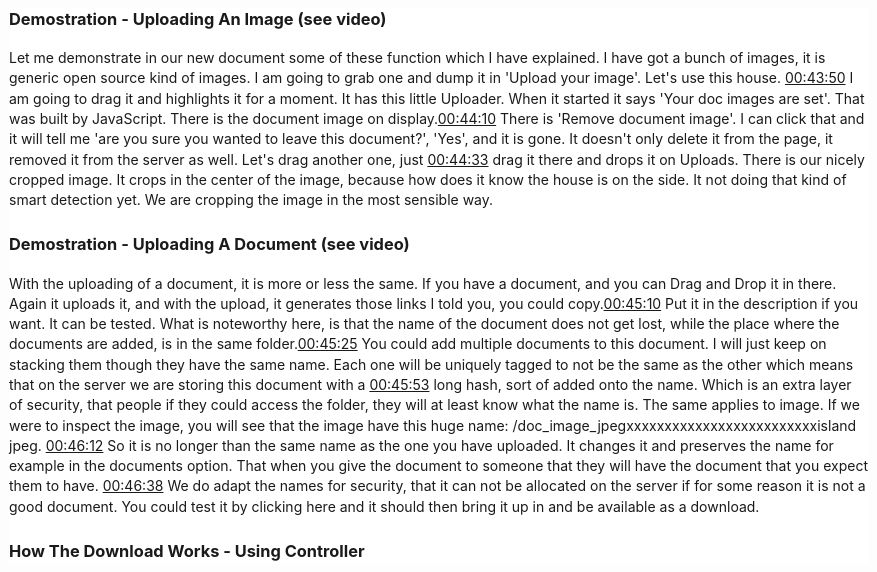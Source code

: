 ### Demostration - Uploading An Image (see video)

<iframe width="560" height="315" src="https://www.youtube-nocookie.com/embed/UvzDyVQyHDI?start=2598" frameborder="0" allow="accelerometer; autoplay; encrypted-media; gyroscope; picture-in-picture" allowfullscreen></iframe>

Let me demonstrate in our new document some of these function which I have explained. I have got a bunch of images, it is generic open source  kind of images. I am going to grab one and dump it in 'Upload your image'.  Let's use this house. [00:43:50](https://www.youtube.com/watch?v=UvzDyVQyHDI&list=PLQRGFI8XZ_wtGvPQZWBfDzzlERLQgpMRE&t=00h43m50s) I am going to drag it and highlights it for a moment. It has this little Uploader.  When it started it says 'Your doc images are set'. That was built by JavaScript. There is the document image on display.[00:44:10](https://www.youtube.com/watch?v=UvzDyVQyHDI&list=PLQRGFI8XZ_wtGvPQZWBfDzzlERLQgpMRE&t=00h44m10s)  There is 'Remove document image'. I can click that and it will tell me 'are you sure you wanted to leave this document?', 'Yes', and it is gone. It doesn't only delete it from the page, it removed it from the server as well. Let's drag another one, just [00:44:33](https://www.youtube.com/watch?v=UvzDyVQyHDI&list=PLQRGFI8XZ_wtGvPQZWBfDzzlERLQgpMRE&t=00h44m33s) drag it there and drops it on Uploads. There is our nicely cropped image. It crops in the center of the image, because how does it know the house is on the side. It not doing that kind of smart detection yet. We are cropping the image in the most sensible way.

### Demostration - Uploading A Document (see video)

<iframe width="560" height="315" src="https://www.youtube-nocookie.com/embed/UvzDyVQyHDI?start=2691" frameborder="0" allow="accelerometer; autoplay; encrypted-media; gyroscope; picture-in-picture" allowfullscreen></iframe>

With the uploading of a document, it is more or less the same. If you have a document, and you can Drag and Drop it in there. Again it uploads it, and with the upload, it generates those links I told you, you could copy.[00:45:10](https://www.youtube.com/watch?v=UvzDyVQyHDI&list=PLQRGFI8XZ_wtGvPQZWBfDzzlERLQgpMRE&t=00h45m10s)  Put it in the description if you want. It can be tested. What is noteworthy here, is that the name of the document does not get lost, while the place where the documents are added, is in the same folder.[00:45:25](https://www.youtube.com/watch?v=UvzDyVQyHDI&list=PLQRGFI8XZ_wtGvPQZWBfDzzlERLQgpMRE&t=00h45m25s) You could add multiple documents to this document. I will just keep on stacking them though they have the same name. Each one will be uniquely tagged to not be the same as the other which means that on the server we are storing this document with a [00:45:53](https://www.youtube.com/watch?v=UvzDyVQyHDI&list=PLQRGFI8XZ_wtGvPQZWBfDzzlERLQgpMRE&t=00h45m53s) long hash, sort of added onto the name. Which is an extra layer of security, that people if they could access the folder, they will at least know what the name is. The same applies to image. If we were to inspect the image, you will see that the image have this huge name: /doc_image_jpegxxxxxxxxxxxxxxxxxxxxxxxxxisland jpeg. [00:46:12](https://www.youtube.com/watch?v=UvzDyVQyHDI&list=PLQRGFI8XZ_wtGvPQZWBfDzzlERLQgpMRE&t=00h46m12s) So it is no longer than the same name as the one you have uploaded. It changes it and preserves the name for example in the documents option. That when you give the document to someone that they will have the document that you expect them to have.  [00:46:38](https://www.youtube.com/watch?v=UvzDyVQyHDI&list=PLQRGFI8XZ_wtGvPQZWBfDzzlERLQgpMRE&t=00h46m38s) We do adapt the names for security, that it can not be allocated on the server if for some reason it is not a good document. You could test it by clicking here and it should then bring it up in and be available as a download.

### How The Download Works - Using Controller

<iframe width="560" height="315" src="https://www.youtube-nocookie.com/embed/UvzDyVQyHDI?start=2817" frameborder="0" allow="accelerometer; autoplay; encrypted-media; gyroscope; picture-in-picture" allowfullscreen></iframe>
